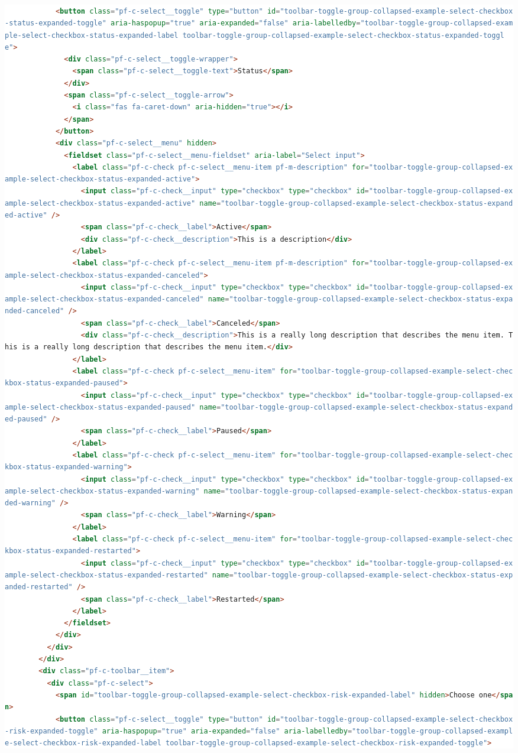 ```html
            <button class="pf-c-select__toggle" type="button" id="toolbar-toggle-group-collapsed-example-select-checkbox-status-expanded-toggle" aria-haspopup="true" aria-expanded="false" aria-labelledby="toolbar-toggle-group-collapsed-example-select-checkbox-status-expanded-label toolbar-toggle-group-collapsed-example-select-checkbox-status-expanded-toggle">
              <div class="pf-c-select__toggle-wrapper">
                <span class="pf-c-select__toggle-text">Status</span>
              </div>
              <span class="pf-c-select__toggle-arrow">
                <i class="fas fa-caret-down" aria-hidden="true"></i>
              </span>
            </button>
            <div class="pf-c-select__menu" hidden>
              <fieldset class="pf-c-select__menu-fieldset" aria-label="Select input">
                <label class="pf-c-check pf-c-select__menu-item pf-m-description" for="toolbar-toggle-group-collapsed-example-select-checkbox-status-expanded-active">
                  <input class="pf-c-check__input" type="checkbox" type="checkbox" id="toolbar-toggle-group-collapsed-example-select-checkbox-status-expanded-active" name="toolbar-toggle-group-collapsed-example-select-checkbox-status-expanded-active" />
                  <span class="pf-c-check__label">Active</span>
                  <div class="pf-c-check__description">This is a description</div>
                </label>
                <label class="pf-c-check pf-c-select__menu-item pf-m-description" for="toolbar-toggle-group-collapsed-example-select-checkbox-status-expanded-canceled">
                  <input class="pf-c-check__input" type="checkbox" type="checkbox" id="toolbar-toggle-group-collapsed-example-select-checkbox-status-expanded-canceled" name="toolbar-toggle-group-collapsed-example-select-checkbox-status-expanded-canceled" />
                  <span class="pf-c-check__label">Canceled</span>
                  <div class="pf-c-check__description">This is a really long description that describes the menu item. This is a really long description that describes the menu item.</div>
                </label>
                <label class="pf-c-check pf-c-select__menu-item" for="toolbar-toggle-group-collapsed-example-select-checkbox-status-expanded-paused">
                  <input class="pf-c-check__input" type="checkbox" type="checkbox" id="toolbar-toggle-group-collapsed-example-select-checkbox-status-expanded-paused" name="toolbar-toggle-group-collapsed-example-select-checkbox-status-expanded-paused" />
                  <span class="pf-c-check__label">Paused</span>
                </label>
                <label class="pf-c-check pf-c-select__menu-item" for="toolbar-toggle-group-collapsed-example-select-checkbox-status-expanded-warning">
                  <input class="pf-c-check__input" type="checkbox" type="checkbox" id="toolbar-toggle-group-collapsed-example-select-checkbox-status-expanded-warning" name="toolbar-toggle-group-collapsed-example-select-checkbox-status-expanded-warning" />
                  <span class="pf-c-check__label">Warning</span>
                </label>
                <label class="pf-c-check pf-c-select__menu-item" for="toolbar-toggle-group-collapsed-example-select-checkbox-status-expanded-restarted">
                  <input class="pf-c-check__input" type="checkbox" type="checkbox" id="toolbar-toggle-group-collapsed-example-select-checkbox-status-expanded-restarted" name="toolbar-toggle-group-collapsed-example-select-checkbox-status-expanded-restarted" />
                  <span class="pf-c-check__label">Restarted</span>
                </label>
              </fieldset>
            </div>
          </div>
        </div>
        <div class="pf-c-toolbar__item">
          <div class="pf-c-select">
            <span id="toolbar-toggle-group-collapsed-example-select-checkbox-risk-expanded-label" hidden>Choose one</span>
            <button class="pf-c-select__toggle" type="button" id="toolbar-toggle-group-collapsed-example-select-checkbox-risk-expanded-toggle" aria-haspopup="true" aria-expanded="false" aria-labelledby="toolbar-toggle-group-collapsed-example-select-checkbox-risk-expanded-label toolbar-toggle-group-collapsed-example-select-checkbox-risk-expanded-toggle">
```